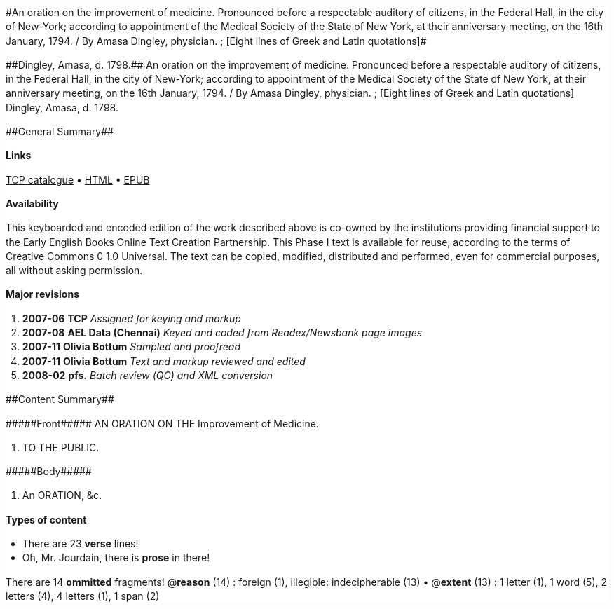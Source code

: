 #An oration on the improvement of medicine. Pronounced before a respectable auditory of citizens, in the Federal Hall, in the city of New-York; according to appointment of the Medical Society of the State of New York, at their anniversary meeting, on the 16th January, 1794. / By Amasa Dingley, physician. ; [Eight lines of Greek and Latin quotations]#

##Dingley, Amasa, d. 1798.##
An oration on the improvement of medicine. Pronounced before a respectable auditory of citizens, in the Federal Hall, in the city of New-York; according to appointment of the Medical Society of the State of New York, at their anniversary meeting, on the 16th January, 1794. / By Amasa Dingley, physician. ; [Eight lines of Greek and Latin quotations]
Dingley, Amasa, d. 1798.

##General Summary##

**Links**

[TCP catalogue](http://www.ota.ox.ac.uk/tcp/)  • 
[HTML](http://tei.it.ox.ac.uk/tcp/Texts-HTML/free/N20/N20498.html)  • 
[EPUB](http://tei.it.ox.ac.uk/tcp/Texts-EPUB/free/N20/N20498.epub)

**Availability**

This keyboarded and encoded edition of the
	       work described above is co-owned by the institutions
	       providing financial support to the Early English Books
	       Online Text Creation Partnership. This Phase I text is
	       available for reuse, according to the terms of Creative
	       Commons 0 1.0 Universal. The text can be copied,
	       modified, distributed and performed, even for
	       commercial purposes, all without asking permission.

**Major revisions**

1. __2007-06__ __TCP__ *Assigned for keying and markup*
1. __2007-08__ __AEL Data (Chennai)__ *Keyed and coded from Readex/Newsbank page images*
1. __2007-11__ __Olivia Bottum__ *Sampled and proofread*
1. __2007-11__ __Olivia Bottum__ *Text and markup reviewed and edited*
1. __2008-02__ __pfs.__ *Batch review (QC) and XML conversion*

##Content Summary##

#####Front#####
AN ORATION ON THE Improvement of Medicine.
1. TO THE PUBLIC.

#####Body#####

1. An ORATION, &c.

**Types of content**

  * There are 23 **verse** lines!
  * Oh, Mr. Jourdain, there is **prose** in there!

There are 14 **ommitted** fragments! 
 @__reason__ (14) : foreign (1), illegible: indecipherable (13)  •  @__extent__ (13) : 1 letter (1), 1 word (5), 2 letters (4), 4 letters (1), 1 span (2)
